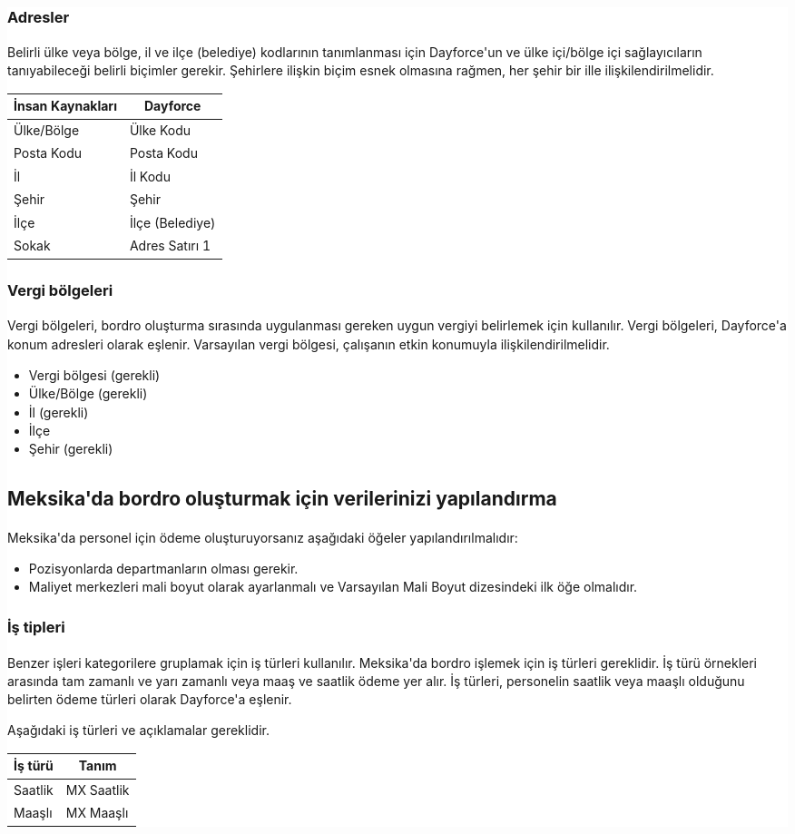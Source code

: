 ### <a name="addresses"></a>Adresler

Belirli ülke veya bölge, il ve ilçe (belediye) kodlarının tanımlanması için Dayforce'un ve ülke içi/bölge içi sağlayıcıların tanıyabileceği belirli biçimler gerekir. Şehirlere ilişkin biçim esnek olmasına rağmen, her şehir bir ille ilişkilendirilmelidir.

| İnsan Kaynakları          | Dayforce              |
|-----------------|-----------------------|
| Ülke/Bölge  | Ülke Kodu          |
| Posta Kodu | Posta Kodu           |
| İl           | İl Kodu            |
| Şehir            | Şehir                  |
| İlçe          | İlçe (Belediye) |
| Sokak          | Adres Satırı 1        |

### <a name="tax-regions"></a>Vergi bölgeleri

Vergi bölgeleri, bordro oluşturma sırasında uygulanması gereken uygun vergiyi belirlemek için kullanılır. Vergi bölgeleri, Dayforce'a konum adresleri olarak eşlenir. Varsayılan vergi bölgesi, çalışanın etkin konumuyla ilişkilendirilmelidir. 

- Vergi bölgesi (gerekli)
- Ülke/Bölge (gerekli)
- İl (gerekli)
- İlçe 
- Şehir (gerekli)

## <a name="configure-your-data-to-generate-payroll-in-mexico"></a>Meksika'da bordro oluşturmak için verilerinizi yapılandırma

Meksika'da personel için ödeme oluşturuyorsanız aşağıdaki öğeler yapılandırılmalıdır:

- Pozisyonlarda departmanların olması gerekir.
- Maliyet merkezleri mali boyut olarak ayarlanmalı ve Varsayılan Mali Boyut dizesindeki ilk öğe olmalıdır.

### <a name="job-types"></a>İş tipleri

Benzer işleri kategorilere gruplamak için iş türleri kullanılır. Meksika'da bordro işlemek için iş türleri gereklidir. İş türü örnekleri arasında tam zamanlı ve yarı zamanlı veya maaş ve saatlik ödeme yer alır. İş türleri, personelin saatlik veya maaşlı olduğunu belirten ödeme türleri olarak Dayforce'a eşlenir.

Aşağıdaki iş türleri ve açıklamalar gereklidir.

| İş türü   | Tanım |
|------------|-------------|
| Saatlik     | MX Saatlik   |
| Maaşlı   | MX Maaşlı |
